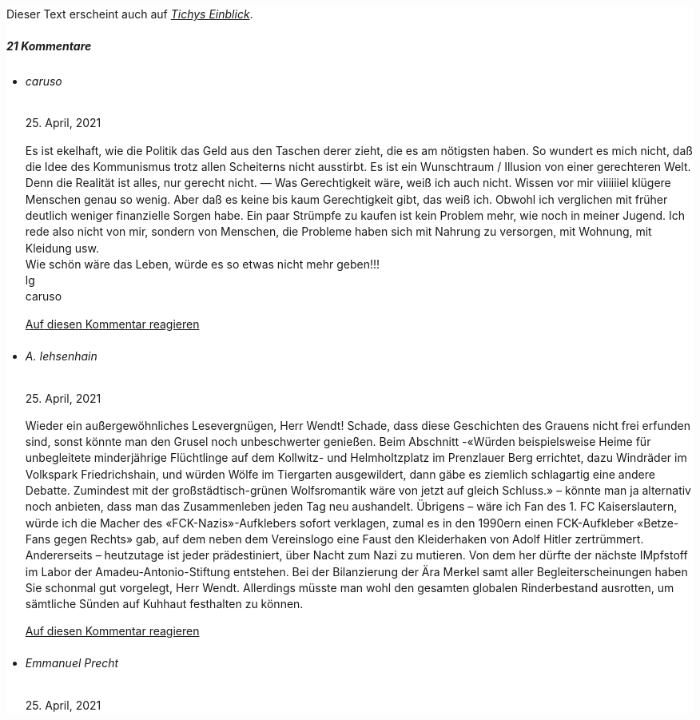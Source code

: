 Dieser Text erscheint auch auf [_Tichys Einblick_](https://www.tichyseinblick.de/).



<h5 class="comments-h">
21 Kommentare </h5>
<ul class="commentlist">
<li class="comment even thread-even depth-1 clearfix" id="li-comment-110949">
<h6 class="author">caruso</h6> <span class="date">25. April, 2021</span>



Es ist ekelhaft, wie die Politik das Geld aus den Taschen derer zieht, die es am nötigsten haben. So wundert es mich nicht, daß die Idee des Kommunismus trotz allen Scheiterns nicht ausstirbt. Es ist ein Wunschtraum / Illusion von einer gerechteren Welt. Denn die Realität ist alles, nur gerecht nicht. &#8212; Was Gerechtigkeit wäre, weiß ich auch nicht. Wissen vor mir viiiiiiel klügere Menschen genau so wenig. Aber daß es keine bis kaum Gerechtigkeit gibt, das weiß ich. Obwohl ich verglichen mit früher deutlich weniger finanzielle Sorgen habe. Ein paar Strümpfe zu kaufen ist kein Problem mehr, wie noch in meiner Jugend. Ich rede also nicht von mir, sondern von Menschen, die Probleme haben sich mit Nahrung zu versorgen, mit Wohnung, mit Kleidung usw.<br>
Wie schön wäre das Leben, würde es so etwas nicht mehr geben!!!<br>
lg<br>
caruso

<a rel="nofollow" class="comment-reply-link" href="#comment-110949" data-commentid="110949" data-postid="13407" data-belowelement="comment-110949" data-respondelement="respond" data-replyto="Antworte auf caruso" aria-label="Antworte auf caruso">Auf diesen Kommentar reagieren</a> 


</li>
<li class="comment odd alt thread-odd thread-alt depth-1 clearfix" id="li-comment-110951">
<h6 class="author">A. Iehsenhain</h6> <span class="date">25. April, 2021</span>



Wieder ein außergewöhnliches Lesevergnügen, Herr Wendt! Schade, dass diese Geschichten des Grauens nicht frei erfunden sind, sonst könnte man den Grusel noch unbeschwerter genießen. Beim Abschnitt -«Würden beispielsweise Heime für unbegleitete minderjährige Flüchtlinge auf dem Kollwitz- und Helmholtzplatz im Prenzlauer Berg errichtet, dazu Windräder im Volkspark Friedrichshain, und würden Wölfe im Tiergarten ausgewildert, dann gäbe es ziemlich schlagartig eine andere Debatte. Zumindest mit der großstädtisch-grünen Wolfsromantik wäre von jetzt auf gleich Schluss.» &#8211; könnte man ja alternativ noch anbieten, dass man das Zusammenleben jeden Tag neu aushandelt. Übrigens &#8211; wäre ich Fan des 1. FC Kaiserslautern, würde ich die Macher des «FCK-Nazis»-Aufklebers sofort verklagen, zumal es in den 1990ern einen FCK-Aufkleber «Betze-Fans gegen Rechts» gab, auf dem neben dem Vereinslogo eine Faust den Kleiderhaken von Adolf Hitler zertrümmert. Andererseits &#8211; heutzutage ist jeder prädestiniert, über Nacht zum Nazi zu mutieren. Von dem her dürfte der nächste IMpfstoff im Labor der Amadeu-Antonio-Stiftung entstehen. Bei der Bilanzierung der Ära Merkel samt aller Begleiterscheinungen haben Sie schonmal gut vorgelegt, Herr Wendt. Allerdings müsste man wohl den gesamten globalen Rinderbestand ausrotten, um sämtliche Sünden auf Kuhhaut festhalten zu können.

<a rel="nofollow" class="comment-reply-link" href="#comment-110951" data-commentid="110951" data-postid="13407" data-belowelement="comment-110951" data-respondelement="respond" data-replyto="Antworte auf A. Iehsenhain" aria-label="Antworte auf A. Iehsenhain">Auf diesen Kommentar reagieren</a> 


</li>
<li class="comment even thread-even depth-1 clearfix" id="li-comment-110953">
<h6 class="author">Emmanuel Precht</h6> <span class="date">25. April, 2021</span>
